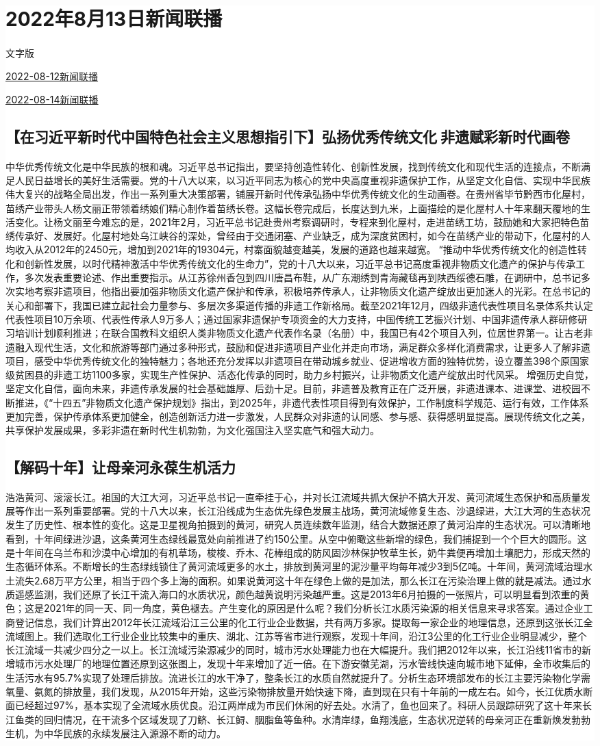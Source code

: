 







# 2022年8月13日新闻联播
 文字版








[2022-08-12新闻联播](/xinwenlianbo/20220812)


[2022-08-14新闻联播](/xinwenlianbo/20220814)





## 【在习近平新时代中国特色社会主义思想指引下】弘扬优秀传统文化 非遗赋彩新时代画卷


中华优秀传统文化是中华民族的根和魂。习近平总书记指出，要坚持创造性转化、创新性发展，找到传统文化和现代生活的连接点，不断满足人民日益增长的美好生活需要。党的十八大以来，以习近平同志为核心的党中央高度重视非遗保护工作，从坚定文化自信、实现中华民族伟大复兴的战略全局出发，作出一系列重大决策部署，铺展开新时代传承弘扬中华优秀传统文化的生动画卷。在贵州省毕节黔西市化屋村，苗绣产业带头人杨文丽正带领着绣娘们精心制作着苗绣长卷。这幅长卷完成后，长度达到九米，上面描绘的是化屋村人十年来翻天覆地的生活变化。让杨文丽至今难忘的是，2021年2月，习近平总书记赴贵州考察调研时，专程来到化屋村，走进苗绣工坊，鼓励她和大家把特色苗绣传承好、发展好。化屋村地处乌江峡谷的深处，曾经由于交通闭塞、产业缺乏，成为深度贫困村，如今在苗绣产业的带动下，化屋村的人均收入从2012年的2450元，增加到2021年的19304元，村寨面貌越变越美，发展的道路也越来越宽。 “推动中华优秀传统文化的创造性转化和创新性发展，以时代精神激活中华优秀传统文化的生命力”，党的十八大以来，习近平总书记高度重视非物质文化遗产的保护与传承工作，多次发表重要论述、作出重要指示。从江苏徐州香包到四川唐昌布鞋，从广东潮绣到青海藏毯再到陕西绥德石雕，在调研中，总书记多次实地考察非遗项目，他指出要加强非物质文化遗产保护和传承，积极培养传承人，让非物质文化遗产绽放出更加迷人的光彩。在总书记的关心和部署下，我国已建立起社会力量参与、多层次多渠道传播的非遗工作新格局。截至2021年12月，四级非遗代表性项目名录体系共认定代表性项目10万余项、代表性传承人9万多人；通过国家非遗保护专项资金的大力支持，中国传统工艺振兴计划、中国非遗传承人群研修研习培训计划顺利推进；在联合国教科文组织人类非物质文化遗产代表作名录（名册）中，我国已有42个项目入列，位居世界第一。让古老非遗融入现代生活，文化和旅游等部门通过多种形式，鼓励和促进非遗项目产业化并走向市场，满足群众多样化消费需求，让更多人了解非遗项目，感受中华优秀传统文化的独特魅力；各地还充分发挥以非遗项目在带动城乡就业、促进增收方面的独特优势，设立覆盖398个原国家级贫困县的非遗工坊1100多家，实现生产性保护、活态化传承的同时，助力乡村振兴，让非物质文化遗产绽放出时代风采。 增强历史自觉，坚定文化自信，面向未来，非遗传承发展的社会基础雄厚、后劲十足。目前，非遗普及教育正在广泛开展，非遗进课本、进课堂、进校园不断推进，《“十四五”非物质文化遗产保护规划》指出，到2025年，非遗代表性项目得到有效保护，工作制度科学规范、运行有效，工作体系更加完善，保护传承体系更加健全，创造创新活力进一步激发，人民群众对非遗的认同感、参与感、获得感明显提高。展现传统文化之美，共享保护发展成果，多彩非遗在新时代生机勃勃，为文化强国注入坚实底气和强大动力。


## 【解码十年】让母亲河永葆生机活力


浩浩黄河、滚滚长江。祖国的大江大河，习近平总书记一直牵挂于心，并对长江流域共抓大保护不搞大开发、黄河流域生态保护和高质量发展等作出一系列重要部署。党的十八大以来，长江沿线成为生态优先绿色发展主战场，黄河流域修复生态、沙退绿进，大江大河的生态状况发生了历史性、根本性的变化。这是卫星视角拍摄到的黄河，研究人员连续数年监测，结合大数据还原了黄河沿岸的生态状况。可以清晰地看到，十年间绿进沙退，这条黄河生态绿线最宽处向前推进了约150公里。从空中俯瞰这些新增的绿色，我们捕捉到一个个巨大的圆形。这是十年间在乌兰布和沙漠中心增加的有机草场，梭梭、乔木、花棒组成的防风固沙林保护牧草生长，奶牛粪便再增加土壤肥力，形成天然的生态循环体系。不断增长的生态绿线锁住了黄河流域更多的水土，排放到黄河里的泥沙量平均每年减少3到5亿吨。十年间，黄河流域治理水土流失2.68万平方公里，相当于四个多上海的面积。如果说黄河这十年在绿色上做的是加法，那么长江在污染治理上做的就是减法。通过水质遥感监测，我们还原了长江干流入海口的水质状况，颜色越黄说明污染越严重。这是2013年6月拍摄的一张照片，可以明显看到浓重的黄色；这是2021年的同一天、同一角度，黄色褪去。产生变化的原因是什么呢？我们分析长江水质污染源的相关信息来寻求答案。通过企业工商登记信息，我们计算出2012年长江流域沿江三公里的化工行业企业数据，共有两万多家。提取每一家企业的地理信息，还原到这张长江全流域图上。我们选取化工行业企业比较集中的重庆、湖北、江苏等省市进行观察，发现十年间，沿江3公里的化工行业企业明显减少，整个长江流域一共减少四分之一以上。长江流域污染源减少的同时，城市污水处理能力也在大幅提升。我们把2012年以来，长江沿线11省市的新增城市污水处理厂的地理位置还原到这张图上，发现十年来增加了近一倍。在下游安徽芜湖，污水管线快速向城市地下延伸，全市收集后的生活污水有95.7%实现了处理后排放。流进长江的水干净了，整条长江的水质自然就提升了。分析生态环境部发布的长江主要污染物化学需氧量、氨氮的排放量，我们发现，从2015年开始，这些污染物排放量开始快速下降，直到现在只有十年前的一成左右。如今，长江优质水断面已经超过97%，基本实现了全流域水质优良。沿江两岸成为市民们休闲的好去处。水清了，鱼也回来了。科研人员跟踪研究了这十年来长江鱼类的回归情况，在干流多个区域发现了刀鲚、长江鲟、胭脂鱼等鱼种。水清岸绿，鱼翔浅底，生态状况逆转的母亲河正在重新焕发勃勃生机，为中华民族的永续发展注入源源不断的动力。

